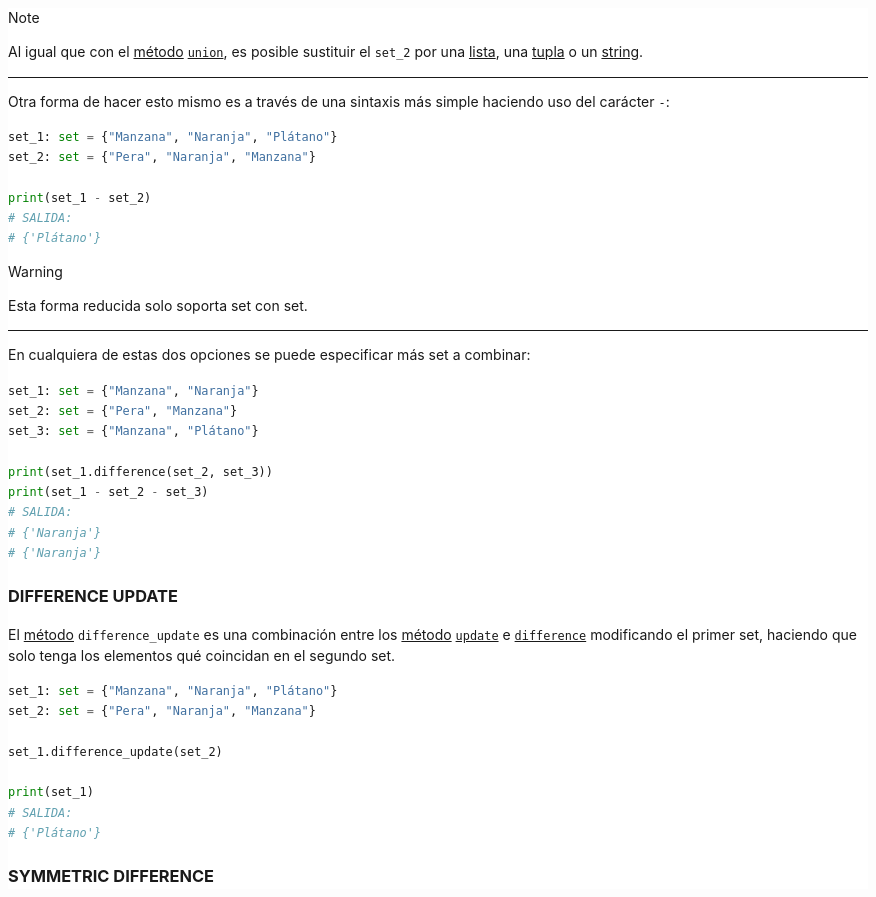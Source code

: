 > [!note]
> Al igual que con el [método](class/py_method.md) [`union`](#UNION), es posible sustituir el `set_2` por una [lista](py_list.md), una [tupla](py_tuple.md) o un [string](py_str.md).

---

Otra forma de hacer esto mismo es a través de una sintaxis más simple haciendo uso del carácter `-`:

```python
set_1: set = {"Manzana", "Naranja", "Plátano"}
set_2: set = {"Pera", "Naranja", "Manzana"}

print(set_1 - set_2)
# SALIDA:
# {'Plátano'}
```

> [!warning]
> Esta forma reducida solo soporta set con set.

---

En cualquiera de estas dos opciones se puede especificar más set a combinar:

```python
set_1: set = {"Manzana", "Naranja"}
set_2: set = {"Pera", "Manzana"}
set_3: set = {"Manzana", "Plátano"}

print(set_1.difference(set_2, set_3))
print(set_1 - set_2 - set_3)
# SALIDA:
# {'Naranja'}
# {'Naranja'}
```

### DIFFERENCE UPDATE

El [método](class/py_method.md) `difference_update` es una combinación entre los [método](class/py_method.md) [`update`](#UPDATE) e [`difference`](#DIFFERENCE) modificando el primer set, haciendo que solo tenga los elementos qué coincidan en el segundo set.

```python
set_1: set = {"Manzana", "Naranja", "Plátano"}
set_2: set = {"Pera", "Naranja", "Manzana"}

set_1.difference_update(set_2)

print(set_1)
# SALIDA:
# {'Plátano'}
```

### SYMMETRIC DIFFERENCE
